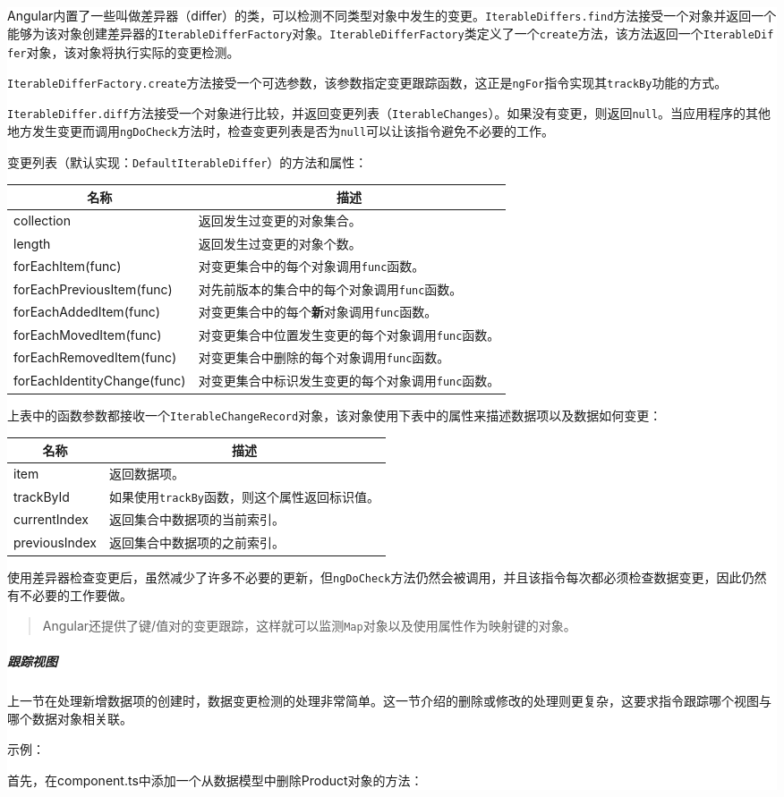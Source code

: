 Angular内置了一些叫做差异器（differ）的类，可以检测不同类型对象中发生的变更。`IterableDiffers.find`方法接受一个对象并返回一个能够为该对象创建差异器的`IterableDifferFactory`对象。`IterableDifferFactory`类定义了一个`create`方法，该方法返回一个`IterableDiffer`对象，该对象将执行实际的变更检测。

`IterableDifferFactory.create`方法接受一个可选参数，该参数指定变更跟踪函数，这正是`ngFor`指令实现其`trackBy`功能的方式。

`IterableDiffer.diff`方法接受一个对象进行比较，并返回变更列表（`IterableChanges`）。如果没有变更，则返回`null`。当应用程序的其他地方发生变更而调用`ngDoCheck`方法时，检查变更列表是否为`null`可以让该指令避免不必要的工作。

变更列表（默认实现：`DefaultIterableDiffer`）的方法和属性：

| 名称                        | 描述                                               |
| --------------------------- | -------------------------------------------------- |
| collection                  | 返回发生过变更的对象集合。                         |
| length                      | 返回发生过变更的对象个数。                         |
| forEachItem(func)           | 对变更集合中的每个对象调用`func`函数。             |
| forEachPreviousItem(func)   | 对先前版本的集合中的每个对象调用`func`函数。       |
| forEachAddedItem(func)      | 对变更集合中的每个**新**对象调用`func`函数。       |
| forEachMovedItem(func)      | 对变更集合中位置发生变更的每个对象调用`func`函数。 |
| forEachRemovedItem(func)    | 对变更集合中删除的每个对象调用`func`函数。         |
| forEachIdentityChange(func) | 对变更集合中标识发生变更的每个对象调用`func`函数。 |

上表中的函数参数都接收一个`IterableChangeRecord`对象，该对象使用下表中的属性来描述数据项以及数据如何变更：

| 名称          | 描述                                          |
| ------------- | --------------------------------------------- |
| item          | 返回数据项。                                  |
| trackById     | 如果使用`trackBy`函数，则这个属性返回标识值。 |
| currentIndex  | 返回集合中数据项的当前索引。                  |
| previousIndex | 返回集合中数据项的之前索引。                  |

使用差异器检查变更后，虽然减少了许多不必要的更新，但`ngDoCheck`方法仍然会被调用，并且该指令每次都必须检查数据变更，因此仍然有不必要的工作要做。

> Angular还提供了键/值对的变更跟踪，这样就可以监测`Map`对象以及使用属性作为映射键的对象。

##### 跟踪视图

上一节在处理新增数据项的创建时，数据变更检测的处理非常简单。这一节介绍的删除或修改的处理则更复杂，这要求指令跟踪哪个视图与哪个数据对象相关联。

示例：

首先，在component.ts中添加一个从数据模型中删除Product对象的方法：

```typescript
